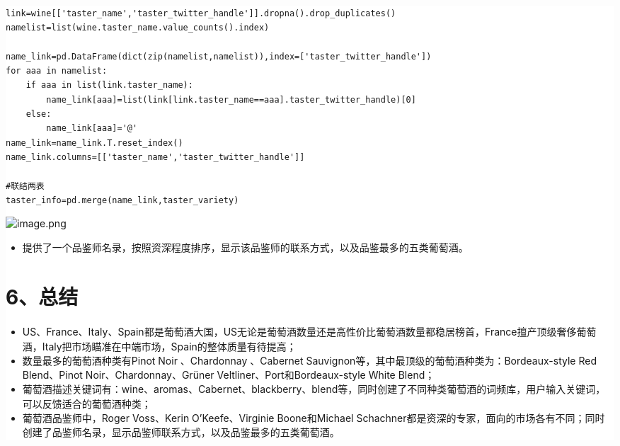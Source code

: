 ```
link=wine[['taster_name','taster_twitter_handle']].dropna().drop_duplicates()
namelist=list(wine.taster_name.value_counts().index)

name_link=pd.DataFrame(dict(zip(namelist,namelist)),index=['taster_twitter_handle'])
for aaa in namelist:
    if aaa in list(link.taster_name):
        name_link[aaa]=list(link[link.taster_name==aaa].taster_twitter_handle)[0]
    else:
        name_link[aaa]='@'
name_link=name_link.T.reset_index()
name_link.columns=[['taster_name','taster_twitter_handle']]

#联结两表
taster_info=pd.merge(name_link,taster_variety)
```

![image.png](https://upload-images.jianshu.io/upload_images/18032205-a15a4dbbc3610c2f.png?imageMogr2/auto-orient/strip%7CimageView2/2/w/1240)

- 提供了一个品鉴师名录，按照资深程度排序，显示该品鉴师的联系方式，以及品鉴最多的五类葡萄酒。
# 6、总结
- US、France、Italy、Spain都是葡萄酒大国，US无论是葡萄酒数量还是高性价比葡萄酒数量都稳居榜首，France擅产顶级奢侈葡萄酒，Italy把市场瞄准在中端市场，Spain的整体质量有待提高；
- 数量最多的葡萄酒种类有Pinot Noir 、Chardonnay 、Cabernet Sauvignon等，其中最顶级的葡萄酒种类为：Bordeaux-style Red Blend、Pinot Noir、Chardonnay、Grüner Veltliner、Port和Bordeaux-style White Blend；
- 葡萄酒描述关键词有：wine、aromas、Cabernet、blackberry、blend等，同时创建了不同种类葡萄酒的词频库，用户输入关键词，可以反馈适合的葡萄酒种类；
- 葡萄酒品鉴师中，Roger Voss、Kerin O’Keefe、Virginie Boone和Michael Schachner都是资深的专家，面向的市场各有不同；同时创建了品鉴师名录，显示品鉴师联系方式，以及品鉴最多的五类葡萄酒。
